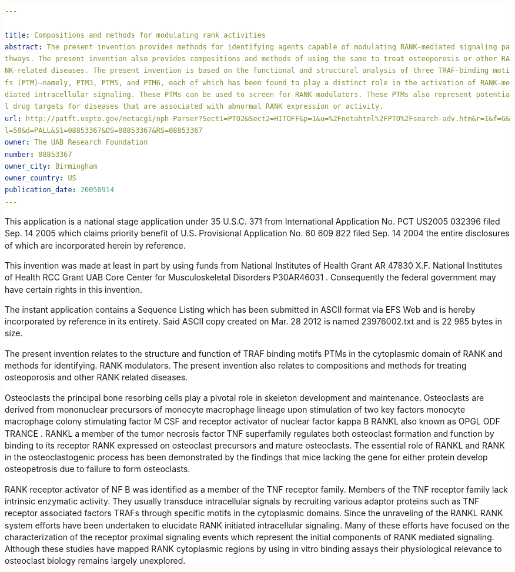 ```yaml
---

title: Compositions and methods for modulating rank activities
abstract: The present invention provides methods for identifying agents capable of modulating RANK-mediated signaling pathways. The present invention also provides compositions and methods of using the same to treat osteoporosis or other RANK-related diseases. The present invention is based on the functional and structural analysis of three TRAF-binding motifs (PTM)—namely, PTM3, PTM5, and PTM6, each of which has been found to play a distinct role in the activation of RANK-mediated intracellular signaling. These PTMs can be used to screen for RANK modulators. These PTMs also represent potential drug targets for diseases that are associated with abnormal RANK expression or activity.
url: http://patft.uspto.gov/netacgi/nph-Parser?Sect1=PTO2&Sect2=HITOFF&p=1&u=%2Fnetahtml%2FPTO%2Fsearch-adv.htm&r=1&f=G&l=50&d=PALL&S1=08853367&OS=08853367&RS=08853367
owner: The UAB Research Foundation
number: 08853367
owner_city: Birmingham
owner_country: US
publication_date: 20050914
---
```

This application is a national stage application under 35 U.S.C. 371 from International Application No. PCT US2005 032396 filed Sep. 14 2005 which claims priority benefit of U.S. Provisional Application No. 60 609 822 filed Sep. 14 2004 the entire disclosures of which are incorporated herein by reference.

This invention was made at least in part by using funds from National Institutes of Health Grant AR 47830 X.F. National Institutes of Health RCC Grant UAB Core Center for Musculoskeletal Disorders P30AR46031 . Consequently the federal government may have certain rights in this invention.

The instant application contains a Sequence Listing which has been submitted in ASCII format via EFS Web and is hereby incorporated by reference in its entirety. Said ASCII copy created on Mar. 28 2012 is named 23976002.txt and is 22 985 bytes in size.

The present invention relates to the structure and function of TRAF binding motifs PTMs in the cytoplasmic domain of RANK and methods for identifying. RANK modulators. The present invention also relates to compositions and methods for treating osteoporosis and other RANK related diseases.

Osteoclasts the principal bone resorbing cells play a pivotal role in skeleton development and maintenance. Osteoclasts are derived from mononuclear precursors of monocyte macrophage lineage upon stimulation of two key factors monocyte macrophage colony stimulating factor M CSF and receptor activator of nuclear factor kappa B RANKL also known as OPGL ODF TRANCE . RANKL a member of the tumor necrosis factor TNF superfamily regulates both osteoclast formation and function by binding to its receptor RANK expressed on osteoclast precursors and mature osteoclasts. The essential role of RANKL and RANK in the osteoclastogenic process has been demonstrated by the findings that mice lacking the gene for either protein develop osteopetrosis due to failure to form osteoclasts.

RANK receptor activator of NF B was identified as a member of the TNF receptor family. Members of the TNF receptor family lack intrinsic enzymatic activity. They usually transduce intracellular signals by recruiting various adaptor proteins such as TNF receptor associated factors TRAFs through specific motifs in the cytoplasmic domains. Since the unraveling of the RANKL RANK system efforts have been undertaken to elucidate RANK initiated intracellular signaling. Many of these efforts have focused on the characterization of the receptor proximal signaling events which represent the initial components of RANK mediated signaling. Although these studies have mapped RANK cytoplasmic regions by using in vitro binding assays their physiological relevance to osteoclast biology remains largely unexplored.
